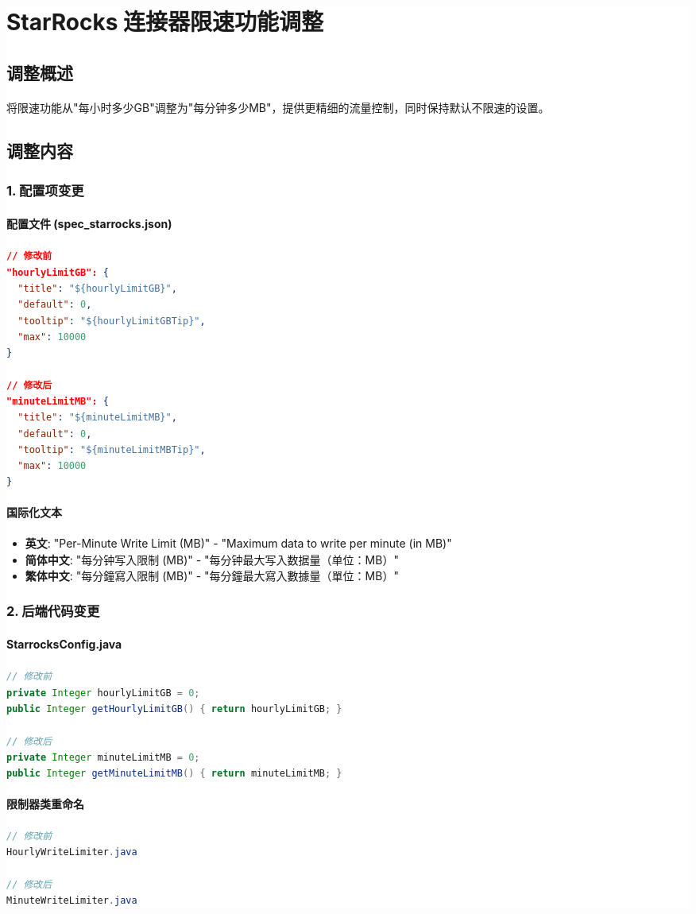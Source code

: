 # StarRocks 连接器限速功能调整

## 调整概述

将限速功能从"每小时多少GB"调整为"每分钟多少MB"，提供更精细的流量控制，同时保持默认不限速的设置。

## 调整内容

### 1. 配置项变更

#### 配置文件 (spec_starrocks.json)
```json
// 修改前
"hourlyLimitGB": {
  "title": "${hourlyLimitGB}",
  "default": 0,
  "tooltip": "${hourlyLimitGBTip}",
  "max": 10000
}

// 修改后
"minuteLimitMB": {
  "title": "${minuteLimitMB}",
  "default": 0,
  "tooltip": "${minuteLimitMBTip}",
  "max": 10000
}
```

#### 国际化文本
- **英文**: "Per-Minute Write Limit (MB)" - "Maximum data to write per minute (in MB)"
- **简体中文**: "每分钟写入限制 (MB)" - "每分钟最大写入数据量（单位：MB）"
- **繁体中文**: "每分鐘寫入限制 (MB)" - "每分鐘最大寫入數據量（單位：MB）"

### 2. 后端代码变更

#### StarrocksConfig.java
```java
// 修改前
private Integer hourlyLimitGB = 0;
public Integer getHourlyLimitGB() { return hourlyLimitGB; }

// 修改后
private Integer minuteLimitMB = 0;
public Integer getMinuteLimitMB() { return minuteLimitMB; }
```

#### 限制器类重命名
```java
// 修改前
HourlyWriteLimiter.java

// 修改后
MinuteWriteLimiter.java
```
